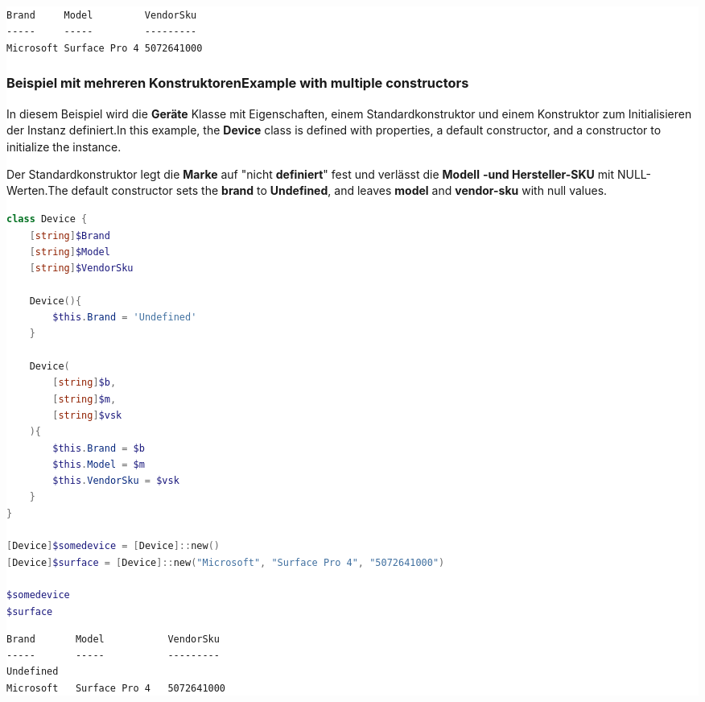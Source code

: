 ```Output
Brand     Model         VendorSku
-----     -----         ---------
Microsoft Surface Pro 4 5072641000
```

### <a name="example-with-multiple-constructors"></a><span data-ttu-id="ddc7b-168">Beispiel mit mehreren Konstruktoren</span><span class="sxs-lookup"><span data-stu-id="ddc7b-168">Example with multiple constructors</span></span>

<span data-ttu-id="ddc7b-169">In diesem Beispiel wird die **Geräte** Klasse mit Eigenschaften, einem Standardkonstruktor und einem Konstruktor zum Initialisieren der Instanz definiert.</span><span class="sxs-lookup"><span data-stu-id="ddc7b-169">In this example, the **Device** class is defined with properties, a default constructor, and a constructor to initialize the instance.</span></span>

<span data-ttu-id="ddc7b-170">Der Standardkonstruktor legt die **Marke** auf "nicht **definiert**" fest und verlässt die **Modell** **-und Hersteller-SKU** mit NULL-Werten.</span><span class="sxs-lookup"><span data-stu-id="ddc7b-170">The default constructor sets the **brand** to **Undefined**, and leaves **model** and **vendor-sku** with null values.</span></span>

```powershell
class Device {
    [string]$Brand
    [string]$Model
    [string]$VendorSku

    Device(){
        $this.Brand = 'Undefined'
    }

    Device(
        [string]$b,
        [string]$m,
        [string]$vsk
    ){
        $this.Brand = $b
        $this.Model = $m
        $this.VendorSku = $vsk
    }
}

[Device]$somedevice = [Device]::new()
[Device]$surface = [Device]::new("Microsoft", "Surface Pro 4", "5072641000")

$somedevice
$surface
```

```Output
Brand       Model           VendorSku
-----       -----           ---------
Undefined
Microsoft   Surface Pro 4   5072641000
```
